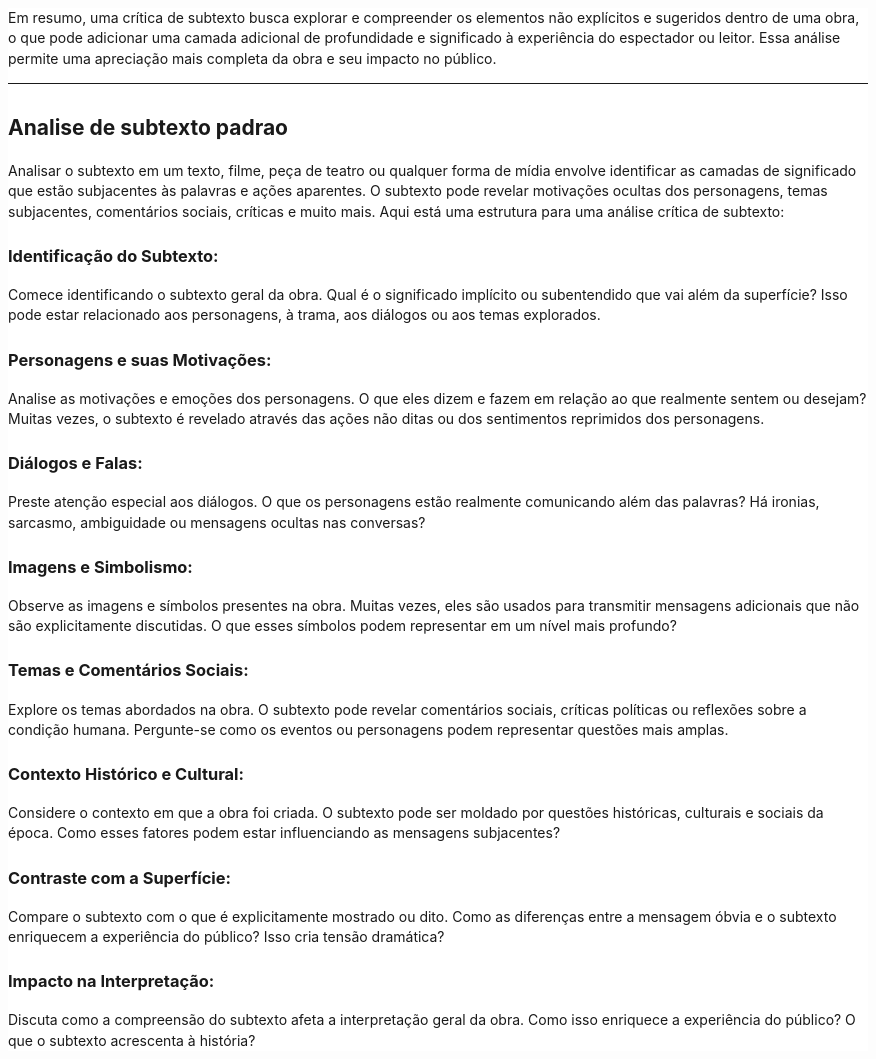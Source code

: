 Em resumo, uma crítica de subtexto busca explorar e compreender os elementos não explícitos e sugeridos dentro de uma obra, o que pode adicionar uma camada adicional de profundidade e significado à experiência do espectador ou leitor. Essa análise permite uma apreciação mais completa da obra e seu impacto no público.

---

## Analise de subtexto padrao

Analisar o subtexto em um texto, filme, peça de teatro ou qualquer forma de mídia envolve identificar as camadas de significado que estão subjacentes às palavras e ações aparentes. O subtexto pode revelar motivações ocultas dos personagens, temas subjacentes, comentários sociais, críticas e muito mais. Aqui está uma estrutura para uma análise crítica de subtexto:

### Identificação do Subtexto:
   Comece identificando o subtexto geral da obra. Qual é o significado implícito ou subentendido que vai além da superfície? Isso pode estar relacionado aos personagens, à trama, aos diálogos ou aos temas explorados.

### Personagens e suas Motivações:
   Analise as motivações e emoções dos personagens. O que eles dizem e fazem em relação ao que realmente sentem ou desejam? Muitas vezes, o subtexto é revelado através das ações não ditas ou dos sentimentos reprimidos dos personagens.

### Diálogos e Falas:
   Preste atenção especial aos diálogos. O que os personagens estão realmente comunicando além das palavras? Há ironias, sarcasmo, ambiguidade ou mensagens ocultas nas conversas?

### Imagens e Simbolismo:
   Observe as imagens e símbolos presentes na obra. Muitas vezes, eles são usados para transmitir mensagens adicionais que não são explicitamente discutidas. O que esses símbolos podem representar em um nível mais profundo?

### Temas e Comentários Sociais:
   Explore os temas abordados na obra. O subtexto pode revelar comentários sociais, críticas políticas ou reflexões sobre a condição humana. Pergunte-se como os eventos ou personagens podem representar questões mais amplas.

### Contexto Histórico e Cultural:
   Considere o contexto em que a obra foi criada. O subtexto pode ser moldado por questões históricas, culturais e sociais da época. Como esses fatores podem estar influenciando as mensagens subjacentes?

### Contraste com a Superfície:
   Compare o subtexto com o que é explicitamente mostrado ou dito. Como as diferenças entre a mensagem óbvia e o subtexto enriquecem a experiência do público? Isso cria tensão dramática?

### Impacto na Interpretação:
   Discuta como a compreensão do subtexto afeta a interpretação geral da obra. Como isso enriquece a experiência do público? O que o subtexto acrescenta à história?

